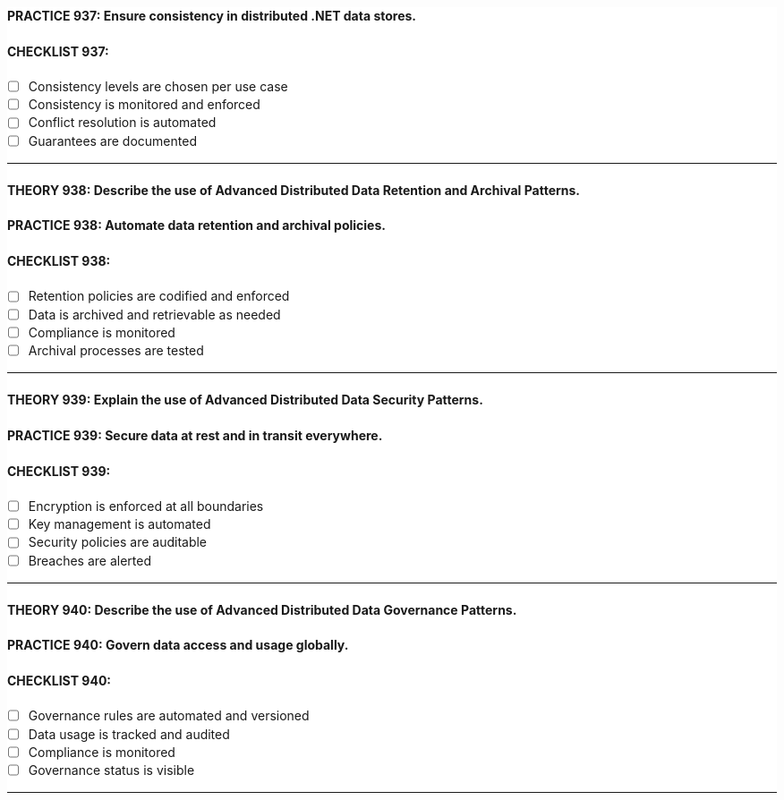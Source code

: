 #### PRACTICE 937: Ensure consistency in distributed .NET data stores.

#### CHECKLIST 937:

- [ ] Consistency levels are chosen per use case
- [ ] Consistency is monitored and enforced
- [ ] Conflict resolution is automated
- [ ] Guarantees are documented

---

#### THEORY 938: Describe the use of Advanced Distributed Data Retention and Archival Patterns.

#### PRACTICE 938: Automate data retention and archival policies.

#### CHECKLIST 938:

- [ ] Retention policies are codified and enforced
- [ ] Data is archived and retrievable as needed
- [ ] Compliance is monitored
- [ ] Archival processes are tested

---

#### THEORY 939: Explain the use of Advanced Distributed Data Security Patterns.

#### PRACTICE 939: Secure data at rest and in transit everywhere.

#### CHECKLIST 939:

- [ ] Encryption is enforced at all boundaries
- [ ] Key management is automated
- [ ] Security policies are auditable
- [ ] Breaches are alerted

---

#### THEORY 940: Describe the use of Advanced Distributed Data Governance Patterns.

#### PRACTICE 940: Govern data access and usage globally.

#### CHECKLIST 940:

- [ ] Governance rules are automated and versioned
- [ ] Data usage is tracked and audited
- [ ] Compliance is monitored
- [ ] Governance status is visible

---

[^1]: https://www.academia.edu/13283384/Microsoft_dot_NET_Architecting_Applications_for_the_Enterprise
[^2]: https://m.cafe.daum.net/aspdotnet/TfYF/167
[^3]: https://www.academia.edu/6885366/Architecting_Microsoft_NET_Solutions_for_the_Enterprise_1_Content
[^4]: https://www.globalknowledge.com/en-eg/courses/applications_development/applications_development_and_programming/gk3344
[^5]: https://ptgmedia.pearsoncmg.com/images/9780735685352/samplepages/9780735685352.pdf
[^6]: https://www.youtube.com/watch?v=MLyH91gPFzk
[^7]: https://www.academia.edu/17562303/NET_Application_Architecture_Guide_2nd_Edition
[^8]: https://archive.org/stream/allitebooks-03/Applied Architecture Patterns on the Microsoft Platform, 2nd Edition_djvu.txt
[^9]: https://dotnet.microsoft.com/en-us/learn/dotnet/architecture-guides
[^10]: https://www.packtpub.com/en-us/product/net-design-patterns-9781786466150?type=print\&srsltid=AfmBOoo3l_rSPnoplbQ2Xr4-PLAzTlslMMEmPw_DCNXfBjn0j5xKgeXP